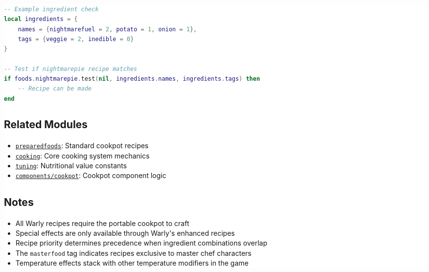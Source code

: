 ```lua
-- Example ingredient check
local ingredients = {
    names = {nightmarefuel = 2, potato = 1, onion = 1},
    tags = {veggie = 2, inedible = 0}
}

-- Test if nightmarepie recipe matches
if foods.nightmarepie.test(nil, ingredients.names, ingredients.tags) then
    -- Recipe can be made
end
```

## Related Modules

- [`preparedfoods`](./preparedfoods.md): Standard cookpot recipes
- [`cooking`](./cooking.md): Core cooking system mechanics
- [`tuning`](./constants.md): Nutritional value constants
- [`components/cookpot`](../components/cookpot.md): Cookpot component logic

## Notes

- All Warly recipes require the portable cookpot to craft
- Special effects are only available through Warly's enhanced recipes
- Recipe priority determines precedence when ingredient combinations overlap
- The `masterfood` tag indicates recipes exclusive to master chef characters
- Temperature effects stack with other temperature modifiers in the game
